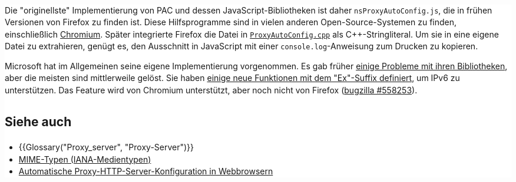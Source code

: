 Die "originellste" Implementierung von PAC und dessen JavaScript-Bibliotheken ist daher `nsProxyAutoConfig.js`, die in frühen Versionen von Firefox zu finden ist. Diese Hilfsprogramme sind in vielen anderen Open-Source-Systemen zu finden, einschließlich [Chromium](https://source.chromium.org/chromium/chromium/src/+/main:services/proxy_resolver/pac_js_library.h). Später integrierte Firefox die Datei in [`ProxyAutoConfig.cpp`](https://searchfox.org/mozilla-central/source/netwerk/base/ProxyAutoConfig.cpp) als C++-Stringliteral. Um sie in eine eigene Datei zu extrahieren, genügt es, den Ausschnitt in JavaScript mit einer `console.log`-Anweisung zum Drucken zu kopieren.

Microsoft hat im Allgemeinen seine eigene Implementierung vorgenommen. Es gab früher [einige Probleme mit ihren Bibliotheken](https://en.wikipedia.org/wiki/Proxy_auto-config#Old_Microsoft_problems), aber die meisten sind mittlerweile gelöst. Sie haben [einige neue Funktionen mit dem "Ex"-Suffix definiert](https://learn.microsoft.com/en-us/windows/win32/winhttp/ipv6-extensions-to-navigator-auto-config-file-format), um IPv6 zu unterstützen. Das Feature wird von Chromium unterstützt, aber noch nicht von Firefox ([bugzilla #558253](https://bugzil.la/558253)).

## Siehe auch

- {{Glossary("Proxy_server", "Proxy-Server")}}
- [MIME-Typen (IANA-Medientypen)](/de/docs/Web/HTTP/MIME_types)
- [Automatische Proxy-HTTP-Server-Konfiguration in Webbrowsern](https://jdebp.uk/FGA/web-browser-auto-proxy-configuration.html)
